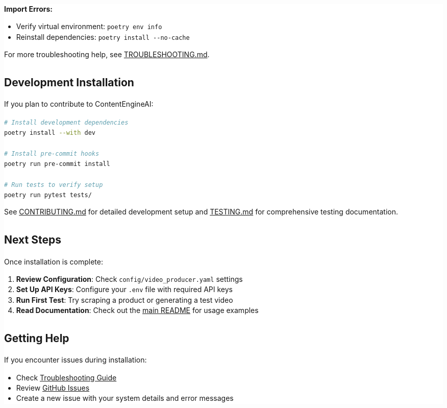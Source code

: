 **Import Errors:**
- Verify virtual environment: `poetry env info`
- Reinstall dependencies: `poetry install --no-cache`

For more troubleshooting help, see [TROUBLESHOOTING.md](TROUBLESHOOTING.md).

## Development Installation

If you plan to contribute to ContentEngineAI:

```bash
# Install development dependencies
poetry install --with dev

# Install pre-commit hooks
poetry run pre-commit install

# Run tests to verify setup
poetry run pytest tests/
```

See [CONTRIBUTING.md](CONTRIBUTING.md) for detailed development setup and [TESTING.md](TESTING.md) for comprehensive testing documentation.

## Next Steps

Once installation is complete:

1. **Review Configuration**: Check `config/video_producer.yaml` settings
2. **Set Up API Keys**: Configure your `.env` file with required API keys
3. **Run First Test**: Try scraping a product or generating a test video
4. **Read Documentation**: Check out the [main README](README.md) for usage examples

## Getting Help

If you encounter issues during installation:

- Check [Troubleshooting Guide](TROUBLESHOOTING.md)
- Review [GitHub Issues](https://github.com/ContentEngineAI/ContentEngineAI/issues)
- Create a new issue with your system details and error messages